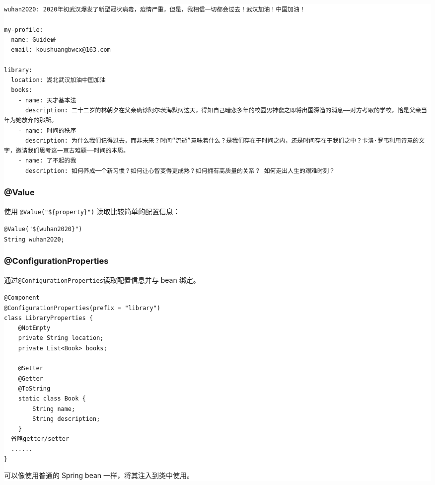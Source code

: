 ```
wuhan2020: 2020年初武汉爆发了新型冠状病毒，疫情严重，但是，我相信一切都会过去！武汉加油！中国加油！

my-profile:
  name: Guide哥
  email: koushuangbwcx@163.com

library:
  location: 湖北武汉加油中国加油
  books:
    - name: 天才基本法
      description: 二十二岁的林朝夕在父亲确诊阿尔茨海默病这天，得知自己暗恋多年的校园男神裴之即将出国深造的消息——对方考取的学校，恰是父亲当年为她放弃的那所。
    - name: 时间的秩序
      description: 为什么我们记得过去，而非未来？时间“流逝”意味着什么？是我们存在于时间之内，还是时间存在于我们之中？卡洛·罗韦利用诗意的文字，邀请我们思考这一亘古难题——时间的本质。
    - name: 了不起的我
      description: 如何养成一个新习惯？如何让心智变得更成熟？如何拥有高质量的关系？ 如何走出人生的艰难时刻？
```

### @Value

使用 `@Value("${property}")` 读取比较简单的配置信息：

```
@Value("${wuhan2020}")
String wuhan2020;
```

### @ConfigurationProperties

通过`@ConfigurationProperties`读取配置信息并与 bean 绑定。

```
@Component
@ConfigurationProperties(prefix = "library")
class LibraryProperties {
    @NotEmpty
    private String location;
    private List<Book> books;

    @Setter
    @Getter
    @ToString
    static class Book {
        String name;
        String description;
    }
  省略getter/setter
  ......
}
```

可以像使用普通的 Spring bean 一样，将其注入到类中使用。

